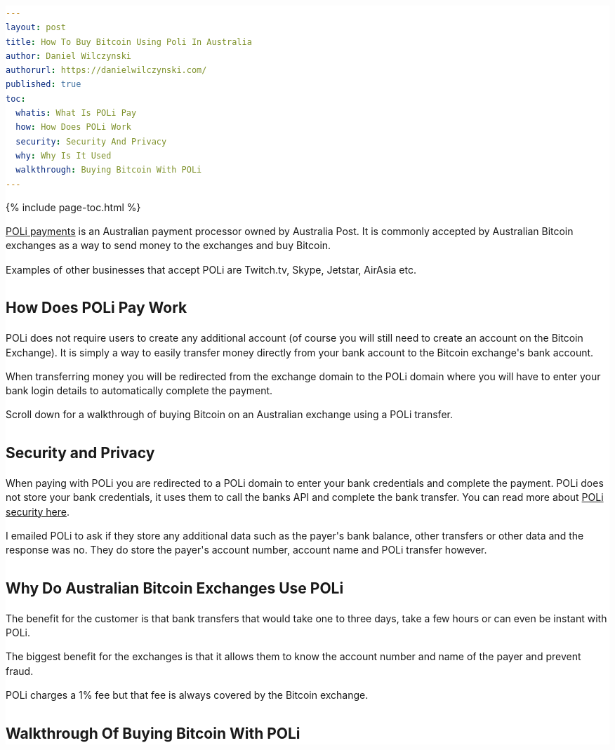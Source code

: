 ```yaml
---
layout: post
title: How To Buy Bitcoin Using Poli In Australia
author: Daniel Wilczynski
authorurl: https://danielwilczynski.com/
published: true
toc: 
  whatis: What Is POLi Pay
  how: How Does POLi Work
  security: Security And Privacy
  why: Why Is It Used
  walkthrough: Buying Bitcoin With POLi
---
```

{% include page-toc.html %}

<p id="whatis"><a href="https://www.polipayments.com/">POLi payments</a> is an Australian payment processor owned by Australia Post. It is commonly accepted by Australian Bitcoin exchanges as a way to send money to the exchanges and buy Bitcoin.</p>

<p>Examples of other businesses that accept POLi are Twitch.tv, Skype, Jetstar, AirAsia etc.</p>

<h2 id="how">How Does POLi Pay Work</h2>

<p>POLi does not require users to create any additional account (of course you will still need to create an account on the Bitcoin Exchange). It is simply a way to easily transfer money directly from your bank account to the Bitcoin exchange's bank account.</p> 

<p>When transferring money you will be redirected from the exchange domain to the POLi domain where you will have to enter your bank login details to automatically complete the payment.</p>

<p>Scroll down for a walkthrough of buying Bitcoin on an Australian exchange using a POLi transfer.</p>

<h2 id="security">Security and Privacy</h2>

<p>When paying with POLi you are redirected to a POLi domain to enter your bank credentials and complete the payment. POLi does not store your bank credentials, it uses them to call the banks API and complete the bank transfer. You can read more about <a href="https://www.polipayments.com/Security">POLi security here</a>.</p>

<p>I emailed POLi to ask if they store any additional data such as the payer's bank balance, other transfers or other data and the response was no. They do store the payer's account number, account name and POLi transfer however.</p>

<h2 id="why">Why Do Australian Bitcoin Exchanges Use POLi</h2>

<p>The benefit for the customer is that bank transfers that would take one to three days, take a few hours or can even be instant with POLi. </p>

<p>The biggest benefit for the exchanges is that it allows them to know the account number and name of the payer and prevent fraud.</p>

<p>POLi charges a 1% fee but that fee is always covered by the Bitcoin exchange.</p>

<h2 id="walkthrough">Walkthrough Of Buying Bitcoin With POLi</h2>
